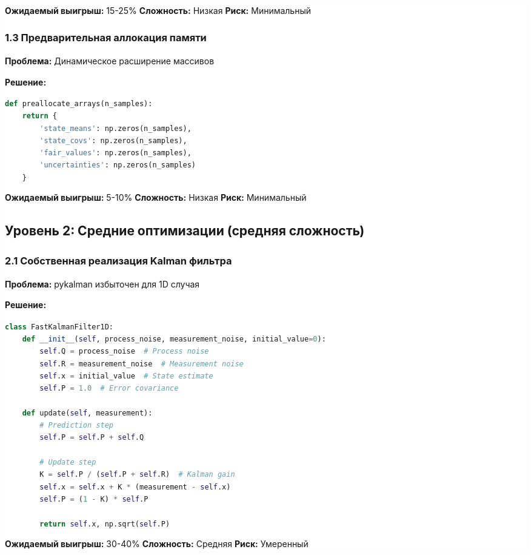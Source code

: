 **Ожидаемый выигрыш:** 15-25%
**Сложность:** Низкая
**Риск:** Минимальный

### 1.3 Предварительная аллокация памяти

**Проблема:** Динамическое расширение массивов

**Решение:**
```python
def preallocate_arrays(n_samples):
    return {
        'state_means': np.zeros(n_samples),
        'state_covs': np.zeros(n_samples),
        'fair_values': np.zeros(n_samples),
        'uncertainties': np.zeros(n_samples)
    }
```

**Ожидаемый выигрыш:** 5-10%
**Сложность:** Низкая
**Риск:** Минимальный

## Уровень 2: Средние оптимизации (средняя сложность)

### 2.1 Собственная реализация Kalman фильтра

**Проблема:** pykalman избыточен для 1D случая

**Решение:**
```python
class FastKalmanFilter1D:
    def __init__(self, process_noise, measurement_noise, initial_value=0):
        self.Q = process_noise  # Process noise
        self.R = measurement_noise  # Measurement noise
        self.x = initial_value  # State estimate
        self.P = 1.0  # Error covariance
        
    def update(self, measurement):
        # Prediction step
        self.P = self.P + self.Q
        
        # Update step
        K = self.P / (self.P + self.R)  # Kalman gain
        self.x = self.x + K * (measurement - self.x)
        self.P = (1 - K) * self.P
        
        return self.x, np.sqrt(self.P)
```

**Ожидаемый выигрыш:** 30-40%
**Сложность:** Средняя
**Риск:** Умеренный
